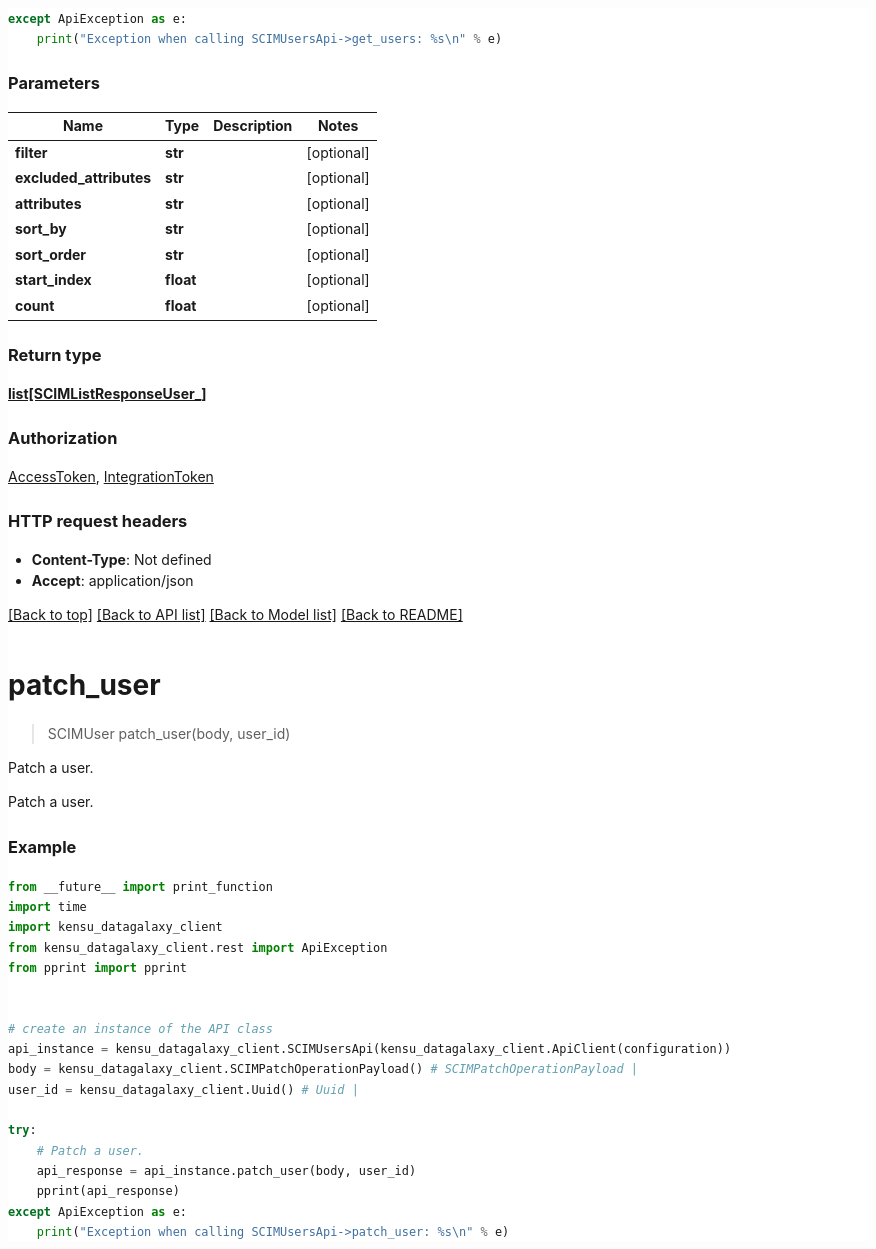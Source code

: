 ```python
except ApiException as e:
    print("Exception when calling SCIMUsersApi->get_users: %s\n" % e)
```

### Parameters

Name | Type | Description  | Notes
------------- | ------------- | ------------- | -------------
 **filter** | **str**|  | [optional] 
 **excluded_attributes** | **str**|  | [optional] 
 **attributes** | **str**|  | [optional] 
 **sort_by** | **str**|  | [optional] 
 **sort_order** | **str**|  | [optional] 
 **start_index** | **float**|  | [optional] 
 **count** | **float**|  | [optional] 

### Return type

[**list[SCIMListResponseUser_]**](SCIMListResponseUser_.md)

### Authorization

[AccessToken](../README.md#AccessToken), [IntegrationToken](../README.md#IntegrationToken)

### HTTP request headers

 - **Content-Type**: Not defined
 - **Accept**: application/json

[[Back to top]](#) [[Back to API list]](../README.md#documentation-for-api-endpoints) [[Back to Model list]](../README.md#documentation-for-models) [[Back to README]](../README.md)

# **patch_user**
> SCIMUser patch_user(body, user_id)

Patch a user.

Patch a user.

### Example
```python
from __future__ import print_function
import time
import kensu_datagalaxy_client
from kensu_datagalaxy_client.rest import ApiException
from pprint import pprint


# create an instance of the API class
api_instance = kensu_datagalaxy_client.SCIMUsersApi(kensu_datagalaxy_client.ApiClient(configuration))
body = kensu_datagalaxy_client.SCIMPatchOperationPayload() # SCIMPatchOperationPayload | 
user_id = kensu_datagalaxy_client.Uuid() # Uuid | 

try:
    # Patch a user.
    api_response = api_instance.patch_user(body, user_id)
    pprint(api_response)
except ApiException as e:
    print("Exception when calling SCIMUsersApi->patch_user: %s\n" % e)
```

